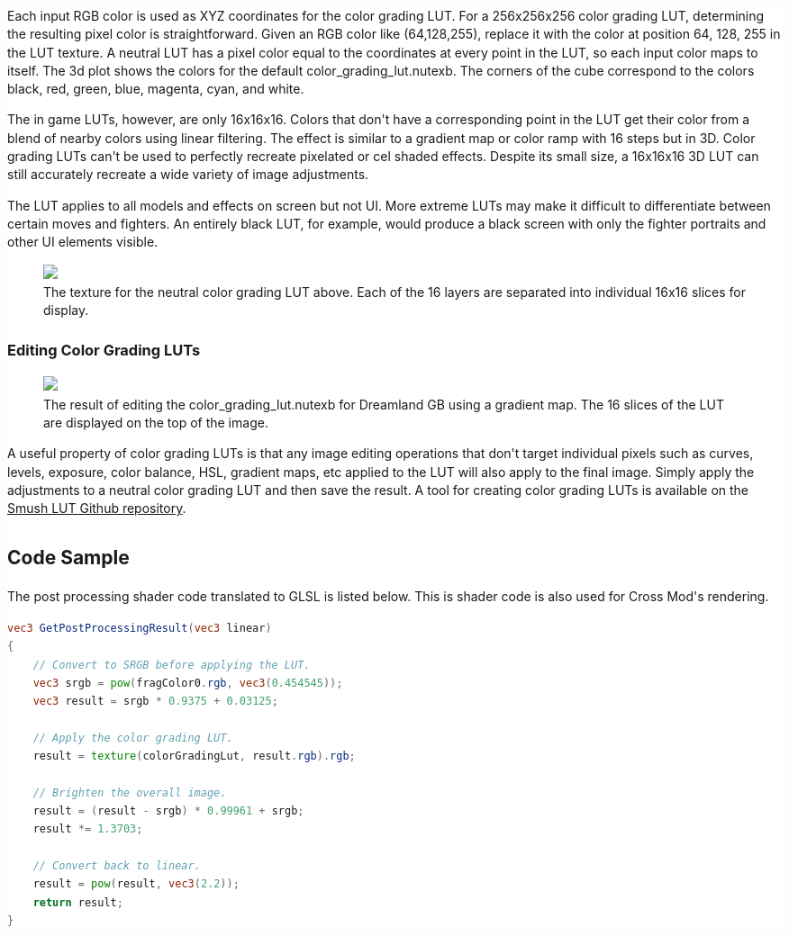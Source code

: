Each input RGB color is used as XYZ coordinates for the color grading LUT. For a 256x256x256 color grading LUT, determining the resulting pixel color is straightforward. Given an RGB color like (64,128,255), replace it with the color at position 64, 128, 255 in the LUT texture. A neutral LUT has a pixel color equal to the coordinates at every point in the LUT, so each input color maps to itself. The 3d plot shows the colors for the default color_grading_lut.nutexb. The corners of the cube correspond to the colors black, red, green, blue, magenta, cyan, and white. 

The in game LUTs, however, are only 16x16x16. Colors that don't have a corresponding point in the LUT get their color from a blend of nearby colors using linear filtering. The effect is similar to a gradient map or color ramp with 16 steps but in 3D. Color grading LUTs can't be used to perfectly recreate pixelated or cel shaded effects. Despite its small size, a 16x16x16 3D LUT can still accurately recreate a wide variety of image adjustments.

The LUT applies to all models and effects on screen but not UI. More extreme LUTs may make it difficult to differentiate between certain moves and fighters. An entirely black LUT, for example, would produce a black screen with only the fighter portraits and other UI elements visible.

<figure class="figure col">
    <img class="pixelated" src="{{ "/assets/images/post_processing/neutral_lut.png" | relative_url }}" height="auto" width="100%">
    <figcaption class="figure-caption text-center">The texture for the neutral color grading LUT above. Each of the 16 layers are separated into individual 16x16 slices for display.</figcaption>
</figure>

### Editing Color Grading LUTs
<figure class="figure">
<img src="{{ "/assets/images/post_processing/dreamland_lut.jpg" | relative_url }}" height="auto" width="auto">
    <figcaption class="figure-caption text-center">The result of editing the color_grading_lut.nutexb for Dreamland GB using a gradient map. The 16 slices of the LUT are displayed on the top of the image.</figcaption>
</figure>
A useful property of color grading LUTs is that any image editing operations that don't target individual pixels such as curves, levels, exposure, color balance, HSL, gradient maps, etc applied to the LUT will also apply to the final image. Simply apply the adjustments to a neutral color grading LUT and then save the result. A tool for creating color grading LUTs is available on the <a href="https://github.com/ScanMountGoat/Smush-LUT" target="_blank">Smush LUT Github repository</a>.

## Code Sample
The post processing shader code translated to GLSL is listed below. This is shader code is also used for Cross Mod's rendering.

```glsl
vec3 GetPostProcessingResult(vec3 linear)
{
    // Convert to SRGB before applying the LUT.
    vec3 srgb = pow(fragColor0.rgb, vec3(0.454545));
    vec3 result = srgb * 0.9375 + 0.03125;

    // Apply the color grading LUT.
    result = texture(colorGradingLut, result.rgb).rgb;

    // Brighten the overall image. 
    result = (result - srgb) * 0.99961 + srgb;
    result *= 1.3703;

    // Convert back to linear.
    result = pow(result, vec3(2.2));
    return result;
}
```